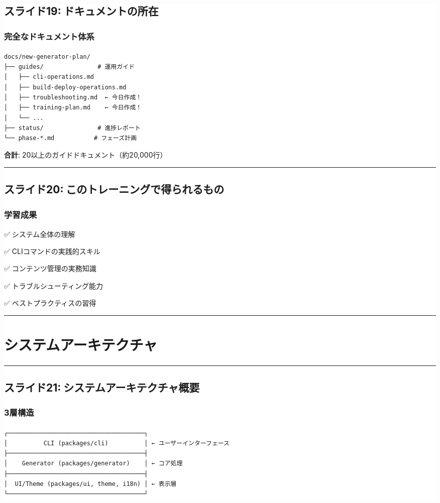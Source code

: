 
## スライド19: ドキュメントの所在

### 完全なドキュメント体系

```
docs/new-generator-plan/
├── guides/               # 運用ガイド
│   ├── cli-operations.md
│   ├── build-deploy-operations.md
│   ├── troubleshooting.md  ← 今日作成！
│   ├── training-plan.md    ← 今日作成！
│   └── ...
├── status/               # 進捗レポート
└── phase-*.md           # フェーズ計画
```

**合計**: 20以上のガイドドキュメント（約20,000行）

---

## スライド20: このトレーニングで得られるもの

### 学習成果

✅ システム全体の理解

✅ CLIコマンドの実践的スキル

✅ コンテンツ管理の実務知識

✅ トラブルシューティング能力

✅ ベストプラクティスの習得

---

# システムアーキテクチャ

---

## スライド21: システムアーキテクチャ概要

### 3層構造

```
┌──────────────────────────────────────┐
│          CLI (packages/cli)          │ ← ユーザーインターフェース
├──────────────────────────────────────┤
│    Generator (packages/generator)    │ ← コア処理
├──────────────────────────────────────┤
│  UI/Theme (packages/ui, theme, i18n) │ ← 表示層
└──────────────────────────────────────┘
```

